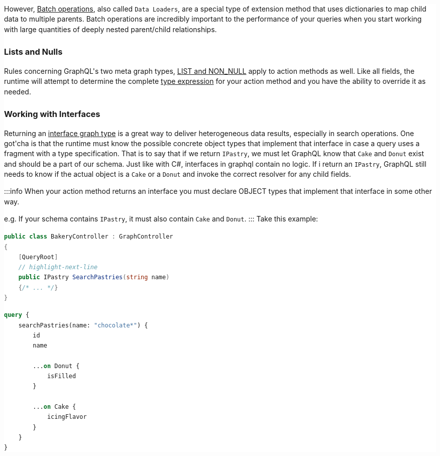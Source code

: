 However, [Batch operations](../controllers/batch-operations), also called `Data Loaders`, are a special type of extension method that uses dictionaries to map child data to multiple parents. Batch operations are incredibly important to the performance of your queries when you start working with large quantities of deeply nested parent/child relationships.

### Lists and Nulls

Rules concerning GraphQL's two meta graph types, [LIST and NON_NULL](../types/list-non-null) apply to action methods as well. Like all fields, the runtime will attempt to determine the complete [type expression](../advanced/type-expressions) for your action method and you have the ability to override it as needed.

### Working with Interfaces

Returning an [interface graph type](../types/interfaces) is a great way to deliver heterogeneous data results, especially in search operations. One got'cha is that the runtime must know the possible concrete object types that implement that interface in case a query uses a fragment with a type specification. That is to say that if we return `IPastry`, we must let GraphQL know that `Cake` and `Donut` exist and should be a part of our schema. Just like with C#, interfaces in graphql contain no logic. If i return an `IPastry`, GraphQL still needs to know if the actual object is a `Cake` or a `Donut` and invoke the correct resolver for any child fields.

:::info
When your action method returns an interface you must declare OBJECT types that implement that interface in some other way. 

e.g. If your schema contains `IPastry`, it must also contain `Cake` and `Donut`.
:::
Take this example:

```csharp title="BakeryController.cs"
public class BakeryController : GraphController
{
    [QueryRoot]
    // highlight-next-line
    public IPastry SearchPastries(string name)
    {/* ... */}
}
```

```graphql title="Query"
query {
    searchPastries(name: "chocolate*") {
        id
        name

        ...on Donut {
            isFilled
        }

        ...on Cake {
            icingFlavor
        }
    }
}
```
